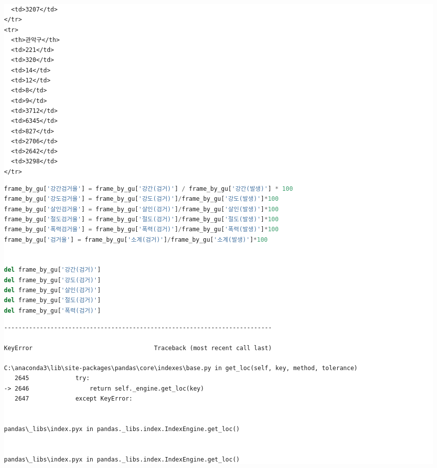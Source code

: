       <td>3207</td>
    </tr>
    <tr>
      <th>관악구</th>
      <td>221</td>
      <td>320</td>
      <td>14</td>
      <td>12</td>
      <td>8</td>
      <td>9</td>
      <td>3712</td>
      <td>6345</td>
      <td>827</td>
      <td>2706</td>
      <td>2642</td>
      <td>3298</td>
    </tr>
  </tbody>
</table>
</div>




```python
frame_by_gu['강간검거율'] = frame_by_gu['강간(검거)'] / frame_by_gu['강간(발생)'] * 100
frame_by_gu['강도검거율'] = frame_by_gu['강도(검거)']/frame_by_gu['강도(발생)']*100
frame_by_gu['살인검거율'] = frame_by_gu['살인(검거)']/frame_by_gu['살인(발생)']*100
frame_by_gu['절도검거율'] = frame_by_gu['절도(검거)']/frame_by_gu['절도(발생)']*100
frame_by_gu['폭력검거율'] = frame_by_gu['폭력(검거)']/frame_by_gu['폭력(발생)']*100
frame_by_gu['검거율'] = frame_by_gu['소계(검거)']/frame_by_gu['소계(발생)']*100


del frame_by_gu['강간(검거)']
del frame_by_gu['강도(검거)']
del frame_by_gu['살인(검거)']
del frame_by_gu['절도(검거)']
del frame_by_gu['폭력(검거)']


```


    ---------------------------------------------------------------------------

    KeyError                                  Traceback (most recent call last)

    C:\anaconda3\lib\site-packages\pandas\core\indexes\base.py in get_loc(self, key, method, tolerance)
       2645             try:
    -> 2646                 return self._engine.get_loc(key)
       2647             except KeyError:
    

    pandas\_libs\index.pyx in pandas._libs.index.IndexEngine.get_loc()
    

    pandas\_libs\index.pyx in pandas._libs.index.IndexEngine.get_loc()
    